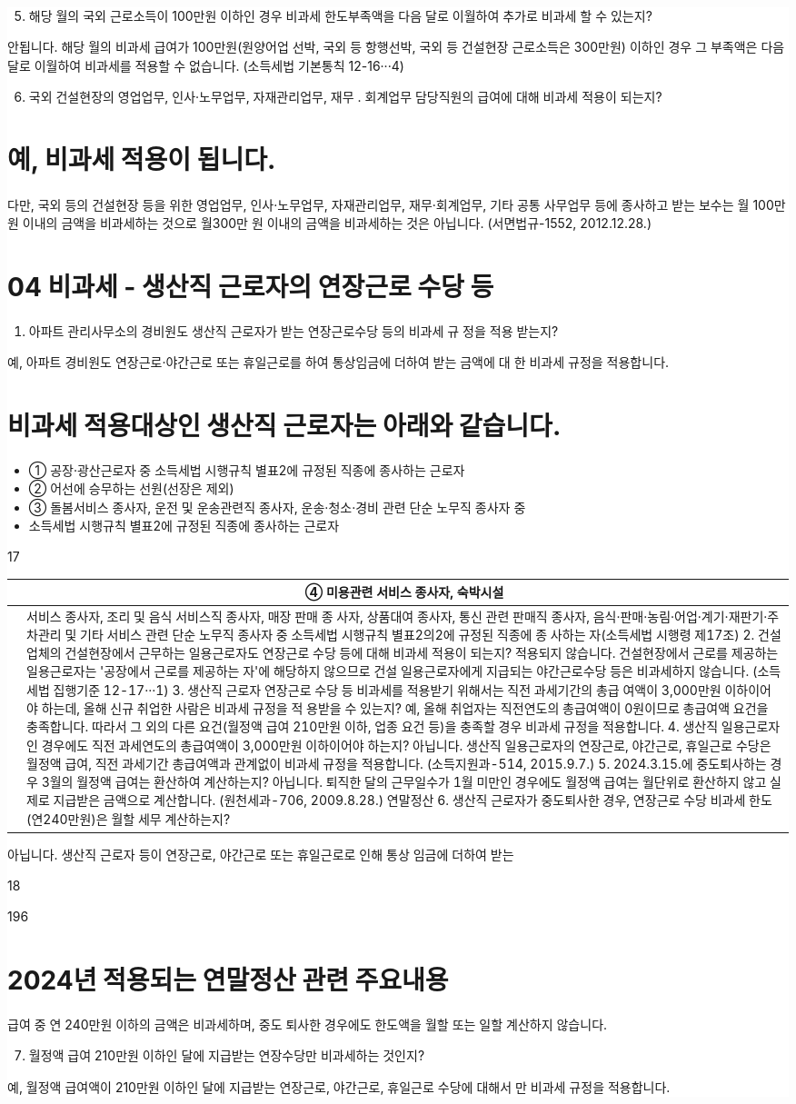 5. 해당 월의 국외 근로소득이 100만원 이하인 경우 비과세 한도부족액을 다음 달로
이월하여 추가로 비과세 할 수 있는지?

안됩니다. 해당 월의 비과세 급여가 100만원(원양어업 선박, 국외 등 항행선박, 국외 등 건설현장
근로소득은 300만원) 이하인 경우 그 부족액은 다음 달로 이월하여 비과세를 적용할 수 없습니다.
(소득세법 기본통칙 12-16···4)

6. 국외 건설현장의 영업업무, 인사·노무업무, 자재관리업무, 재무 . 회계업무 담당직원의
급여에 대해 비과세 적용이 되는지?

# 예, 비과세 적용이 됩니다.

다만, 국외 등의 건설현장 등을 위한 영업업무, 인사·노무업무, 자재관리업무, 재무·회계업무, 기타
공통 사무업무 등에 종사하고 받는 보수는 월 100만원 이내의 금액을 비과세하는 것으로 월300만
원 이내의 금액을 비과세하는 것은 아닙니다. (서면법규-1552, 2012.12.28.)

# 04 비과세 - 생산직 근로자의 연장근로 수당 등

1. 아파트 관리사무소의 경비원도 생산직 근로자가 받는 연장근로수당 등의 비과세 규
정을 적용 받는지?

예, 아파트 경비원도 연장근로·야간근로 또는 휴일근로를 하여 통상임금에 더하여 받는 금액에 대
한 비과세 규정을 적용합니다.

# 비과세 적용대상인 생산직 근로자는 아래와 같습니다.

- ① 공장·광산근로자 중 소득세법 시행규칙 별표2에 규정된 직종에 종사하는 근로자
- ② 어선에 승무하는 선원(선장은 제외)
- ③ 돌봄서비스 종사자, 운전 및 운송관련직 종사자, 운송·청소·경비 관련 단순 노무직 종사자 중
- 소득세법 시행규칙 별표2에 규정된 직종에 종사하는 근로자


17

|  | ④ 미용관련 서비스 종사자, 숙박시설 |
| --- | --- |
|  | 서비스 종사자, 조리 및 음식 서비스직 종사자, 매장 판매 종 사자, 상품대여 종사자, 통신 관련 판매직 종사자, 음식·판매·농림·어업·계기·재판기·주차관리 및 기타 서비스 관련 단순 노무직 종사자 중 소득세법 시행규칙 별표2의2에 규정된 직종에 종 사하는 자(소득세법 시행령 제17조) 2. 건설업체의 건설현장에서 근무하는 일용근로자도 연장근로 수당 등에 대해 비과세 적용이 되는지? 적용되지 않습니다. 건설현장에서 근로를 제공하는 일용근로자는 '공장에서 근로를 제공하는 자'에 해당하지 않으므로 건설 일용근로자에게 지급되는 야간근로수당 등은 비과세하지 않습니다. (소득세법 집행기준 12-17···1) 3. 생산직 근로자 연장근로 수당 등 비과세를 적용받기 위해서는 직전 과세기간의 총급 여액이 3,000만원 이하이어야 하는데, 올해 신규 취업한 사람은 비과세 규정을 적 용받을 수 있는지? 예, 올해 취업자는 직전연도의 총급여액이 0원이므로 총급여액 요건을 충족합니다. 따라서 그 외의 다른 요건(월정액 급여 210만원 이하, 업종 요건 등)을 충족할 경우 비과세 규정을 적용합니다. 4. 생산직 일용근로자인 경우에도 직전 과세연도의 총급여액이 3,000만원 이하이어야 하는지? 아닙니다. 생산직 일용근로자의 연장근로, 야간근로, 휴일근로 수당은 월정액 급여, 직전 과세기간 총급여액과 관계없이 비과세 규정을 적용합니다. (소득지원과-514, 2015.9.7.) 5. 2024.3.15.에 중도퇴사하는 경우 3월의 월정액 급여는 환산하여 계산하는지? 아닙니다. 퇴직한 달의 근무일수가 1월 미만인 경우에도 월정액 급여는 월단위로 환산하지 않고 실 제로 지급받은 금액으로 계산합니다. (원천세과-706, 2009.8.28.) 연말정산 6. 생산직 근로자가 중도퇴사한 경우, 연장근로 수당 비과세 한도(연240만원)은 월할 세무 계산하는지? |


아닙니다. 생산직 근로자 등이 연장근로, 야간근로 또는 휴일근로로 인해 통상 임금에 더하여 받는

18

196

# 2024년 적용되는 연말정산 관련 주요내용

급여 중 연 240만원 이하의 금액은 비과세하며, 중도 퇴사한 경우에도 한도액을 월할 또는 일할
계산하지 않습니다.

7. 월정액 급여 210만원 이하인 달에 지급받는 연장수당만 비과세하는 것인지?

예, 월정액 급여액이 210만원 이하인 달에 지급받는 연장근로, 야간근로, 휴일근로 수당에 대해서
만 비과세 규정을 적용합니다.
